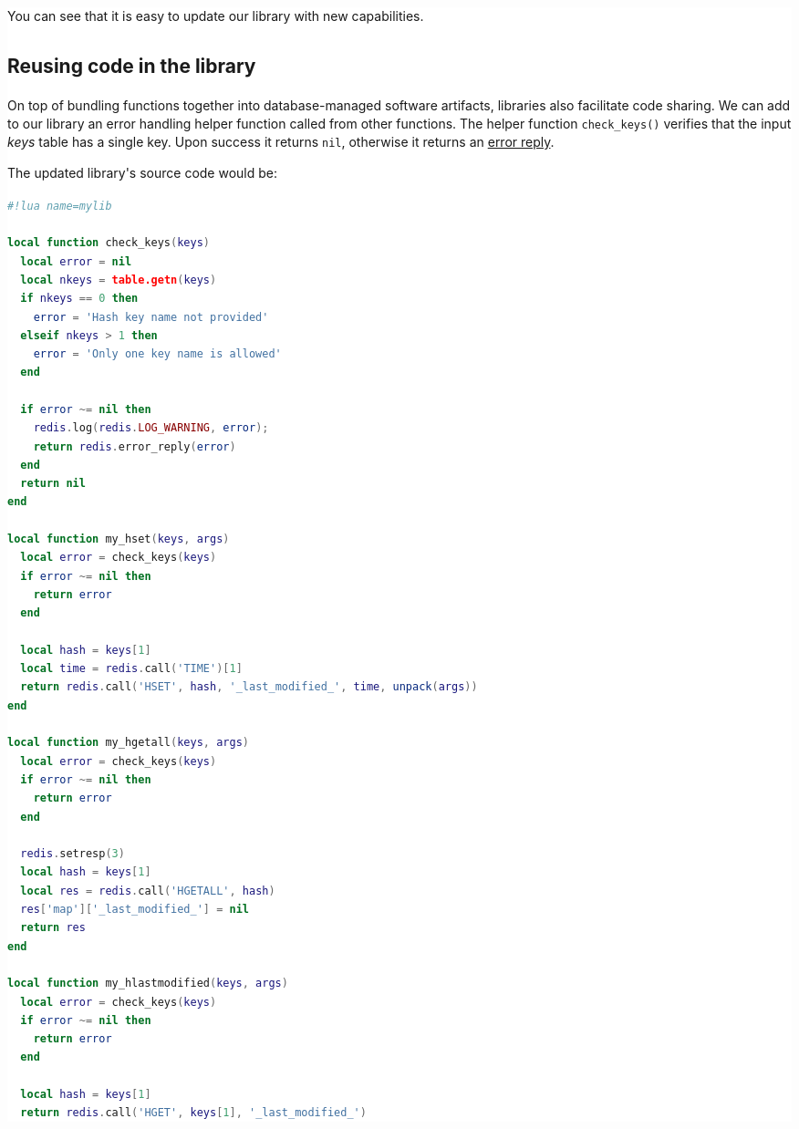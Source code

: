You can see that it is easy to update our library with new capabilities.

## Reusing code in the library

On top of bundling functions together into database-managed software artifacts, libraries also facilitate code sharing.
We can add to our library an error handling helper function called from other functions.
The helper function `check_keys()` verifies that the input _keys_ table has a single key.
Upon success it returns `nil`, otherwise it returns an [error reply](/topics/lua-api#redis.error_reply).

The updated library's source code would be:

```lua
#!lua name=mylib

local function check_keys(keys)
  local error = nil
  local nkeys = table.getn(keys)
  if nkeys == 0 then
    error = 'Hash key name not provided'
  elseif nkeys > 1 then
    error = 'Only one key name is allowed'
  end

  if error ~= nil then
    redis.log(redis.LOG_WARNING, error);
    return redis.error_reply(error)
  end
  return nil
end

local function my_hset(keys, args)
  local error = check_keys(keys)
  if error ~= nil then
    return error
  end

  local hash = keys[1]
  local time = redis.call('TIME')[1]
  return redis.call('HSET', hash, '_last_modified_', time, unpack(args))
end

local function my_hgetall(keys, args)
  local error = check_keys(keys)
  if error ~= nil then
    return error
  end

  redis.setresp(3)
  local hash = keys[1]
  local res = redis.call('HGETALL', hash)
  res['map']['_last_modified_'] = nil
  return res
end

local function my_hlastmodified(keys, args)
  local error = check_keys(keys)
  if error ~= nil then
    return error
  end

  local hash = keys[1]
  return redis.call('HGET', keys[1], '_last_modified_')
```